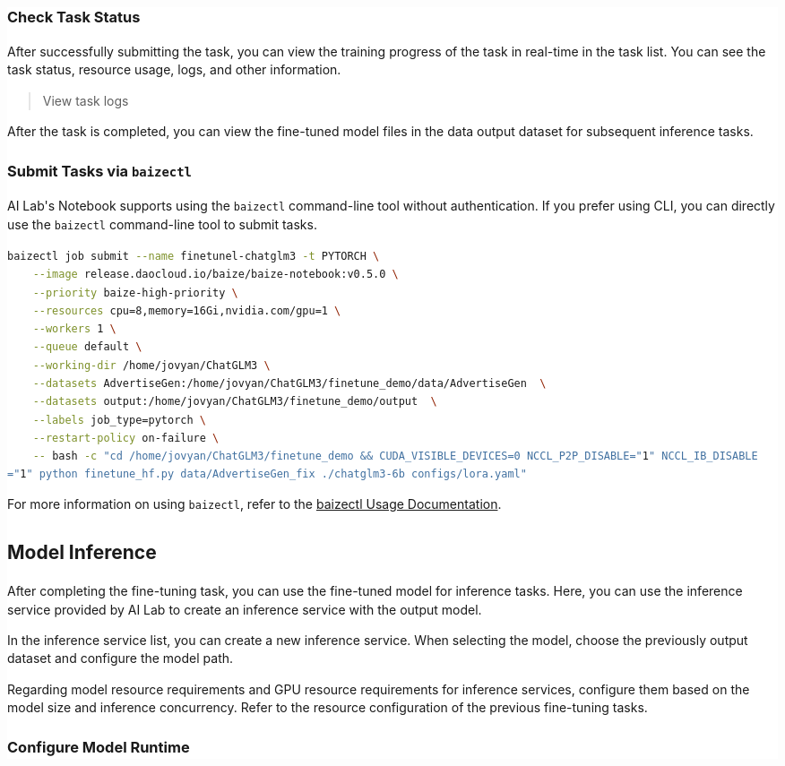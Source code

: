 

### Check Task Status

After successfully submitting the task, you can view the training progress of the task
in real-time in the task list. You can see the task status, resource usage, logs, and other information.

> View task logs



After the task is completed, you can view the fine-tuned model files in the
data output dataset for subsequent inference tasks.

### Submit Tasks via `baizectl`

AI Lab's Notebook supports using the `baizectl` command-line tool without authentication.
If you prefer using CLI, you can directly use the `baizectl` command-line tool to submit tasks.

```bash
baizectl job submit --name finetunel-chatglm3 -t PYTORCH \
    --image release.daocloud.io/baize/baize-notebook:v0.5.0 \
    --priority baize-high-priority \
    --resources cpu=8,memory=16Gi,nvidia.com/gpu=1 \
    --workers 1 \
    --queue default \
    --working-dir /home/jovyan/ChatGLM3 \
    --datasets AdvertiseGen:/home/jovyan/ChatGLM3/finetune_demo/data/AdvertiseGen  \
    --datasets output:/home/jovyan/ChatGLM3/finetune_demo/output  \
    --labels job_type=pytorch \
    --restart-policy on-failure \
    -- bash -c "cd /home/jovyan/ChatGLM3/finetune_demo && CUDA_VISIBLE_DEVICES=0 NCCL_P2P_DISABLE="1" NCCL_IB_DISABLE="1" python finetune_hf.py data/AdvertiseGen_fix ./chatglm3-6b configs/lora.yaml"
```

For more information on using `baizectl`, refer to the
[baizectl Usage Documentation](../developer/notebooks/baizectl.md).

## Model Inference

After completing the fine-tuning task, you can use the fine-tuned model for inference tasks.
Here, you can use the inference service provided by AI Lab to create an
inference service with the output model.



In the inference service list, you can create a new inference service.
When selecting the model, choose the previously output dataset and configure the model path.



Regarding model resource requirements and GPU resource requirements for inference services,
configure them based on the model size and inference concurrency. Refer to
the resource configuration of the previous fine-tuning tasks.

### Configure Model Runtime
